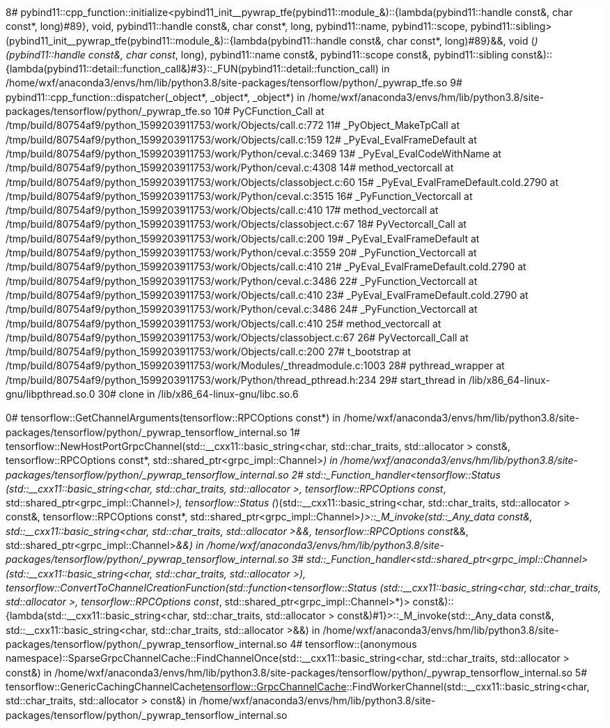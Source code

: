  8# pybind11::cpp_function::initialize<pybind11_init__pywrap_tfe(pybind11::module_&)::{lambda(pybind11::handle const&, char const*, long)#89}, void, pybind11::handle const&, char const*, long, pybind11::name, pybind11::scope, pybind11::sibling>(pybind11_init__pywrap_tfe(pybind11::module_&)::{lambda(pybind11::handle const&, char const*, long)#89}&&, void (*)(pybind11::handle const&, char const*, long), pybind11::name const&, pybind11::scope const&, pybind11::sibling const&)::{lambda(pybind11::detail::function_call&)#3}::_FUN(pybind11::detail::function_call) in /home/wxf/anaconda3/envs/hm/lib/python3.8/site-packages/tensorflow/python/_pywrap_tfe.so
 9# pybind11::cpp_function::dispatcher(_object*, _object*, _object*) in /home/wxf/anaconda3/envs/hm/lib/python3.8/site-packages/tensorflow/python/_pywrap_tfe.so
10# PyCFunction_Call at /tmp/build/80754af9/python_1599203911753/work/Objects/call.c:772
11# _PyObject_MakeTpCall at /tmp/build/80754af9/python_1599203911753/work/Objects/call.c:159
12# _PyEval_EvalFrameDefault at /tmp/build/80754af9/python_1599203911753/work/Python/ceval.c:3469
13# _PyEval_EvalCodeWithName at /tmp/build/80754af9/python_1599203911753/work/Python/ceval.c:4308
14# method_vectorcall at /tmp/build/80754af9/python_1599203911753/work/Objects/classobject.c:60
15# _PyEval_EvalFrameDefault.cold.2790 at /tmp/build/80754af9/python_1599203911753/work/Python/ceval.c:3515
16# _PyFunction_Vectorcall at /tmp/build/80754af9/python_1599203911753/work/Objects/call.c:410
17# method_vectorcall at /tmp/build/80754af9/python_1599203911753/work/Objects/classobject.c:67
18# PyVectorcall_Call at /tmp/build/80754af9/python_1599203911753/work/Objects/call.c:200
19# _PyEval_EvalFrameDefault at /tmp/build/80754af9/python_1599203911753/work/Python/ceval.c:3559
20# _PyFunction_Vectorcall at /tmp/build/80754af9/python_1599203911753/work/Objects/call.c:410
21# _PyEval_EvalFrameDefault.cold.2790 at /tmp/build/80754af9/python_1599203911753/work/Python/ceval.c:3486
22# _PyFunction_Vectorcall at /tmp/build/80754af9/python_1599203911753/work/Objects/call.c:410
23# _PyEval_EvalFrameDefault.cold.2790 at /tmp/build/80754af9/python_1599203911753/work/Python/ceval.c:3486
24# _PyFunction_Vectorcall at /tmp/build/80754af9/python_1599203911753/work/Objects/call.c:410
25# method_vectorcall at /tmp/build/80754af9/python_1599203911753/work/Objects/classobject.c:67
26# PyVectorcall_Call at /tmp/build/80754af9/python_1599203911753/work/Objects/call.c:200
27# t_bootstrap at /tmp/build/80754af9/python_1599203911753/work/Modules/_threadmodule.c:1003
28# pythread_wrapper at /tmp/build/80754af9/python_1599203911753/work/Python/thread_pthread.h:234
29# start_thread in /lib/x86_64-linux-gnu/libpthread.so.0
30# clone in /lib/x86_64-linux-gnu/libc.so.6


 0# tensorflow::GetChannelArguments(tensorflow::RPCOptions const*) in /home/wxf/anaconda3/envs/hm/lib/python3.8/site-packages/tensorflow/python/_pywrap_tensorflow_internal.so
 1# tensorflow::NewHostPortGrpcChannel(std::__cxx11::basic_string<char, std::char_traits<char>, std::allocator<char> > const&, tensorflow::RPCOptions const*, std::shared_ptr<grpc_impl::Channel>*) in /home/wxf/anaconda3/envs/hm/lib/python3.8/site-packages/tensorflow/python/_pywrap_tensorflow_internal.so
 2# std::_Function_handler<tensorflow::Status (std::__cxx11::basic_string<char, std::char_traits<char>, std::allocator<char> >, tensorflow::RPCOptions const*, std::shared_ptr<grpc_impl::Channel>*), tensorflow::Status (*)(std::__cxx11::basic_string<char, std::char_traits<char>, std::allocator<char> > const&, tensorflow::RPCOptions const*, std::shared_ptr<grpc_impl::Channel>*)>::_M_invoke(std::_Any_data const&, std::__cxx11::basic_string<char, std::char_traits<char>, std::allocator<char> >&&, tensorflow::RPCOptions const*&&, std::shared_ptr<grpc_impl::Channel>*&&) in /home/wxf/anaconda3/envs/hm/lib/python3.8/site-packages/tensorflow/python/_pywrap_tensorflow_internal.so
 3# std::_Function_handler<std::shared_ptr<grpc_impl::Channel> (std::__cxx11::basic_string<char, std::char_traits<char>, std::allocator<char> >), tensorflow::ConvertToChannelCreationFunction(std::function<tensorflow::Status (std::__cxx11::basic_string<char, std::char_traits<char>, std::allocator<char> >, tensorflow::RPCOptions const*, std::shared_ptr<grpc_impl::Channel>*)> const&)::{lambda(std::__cxx11::basic_string<char, std::char_traits<char>, std::allocator<char> > const&)#1}>::_M_invoke(std::_Any_data const&, std::__cxx11::basic_string<char, std::char_traits<char>, std::allocator<char> >&&) in /home/wxf/anaconda3/envs/hm/lib/python3.8/site-packages/tensorflow/python/_pywrap_tensorflow_internal.so
 4# tensorflow::(anonymous namespace)::SparseGrpcChannelCache::FindChannelOnce(std::__cxx11::basic_string<char, std::char_traits<char>, std::allocator<char> > const&) in /home/wxf/anaconda3/envs/hm/lib/python3.8/site-packages/tensorflow/python/_pywrap_tensorflow_internal.so
 5# tensorflow::GenericCachingChannelCache<tensorflow::GrpcChannelCache>::FindWorkerChannel(std::__cxx11::basic_string<char, std::char_traits<char>, std::allocator<char> > const&) in /home/wxf/anaconda3/envs/hm/lib/python3.8/site-packages/tensorflow/python/_pywrap_tensorflow_internal.so